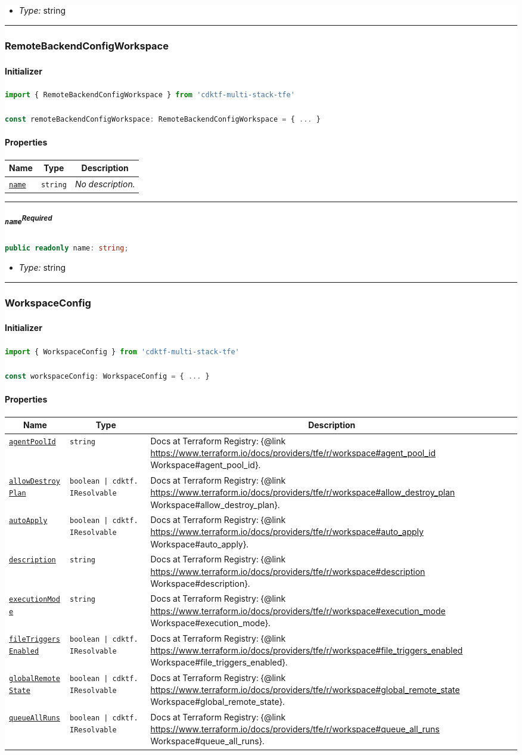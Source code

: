 - *Type:* string

---

### RemoteBackendConfigWorkspace <a name="RemoteBackendConfigWorkspace" id="cdktf-multi-stack-tfe.RemoteBackendConfigWorkspace"></a>

#### Initializer <a name="Initializer" id="cdktf-multi-stack-tfe.RemoteBackendConfigWorkspace.Initializer"></a>

```typescript
import { RemoteBackendConfigWorkspace } from 'cdktf-multi-stack-tfe'

const remoteBackendConfigWorkspace: RemoteBackendConfigWorkspace = { ... }
```

#### Properties <a name="Properties" id="Properties"></a>

| **Name** | **Type** | **Description** |
| --- | --- | --- |
| <code><a href="#cdktf-multi-stack-tfe.RemoteBackendConfigWorkspace.property.name">name</a></code> | <code>string</code> | *No description.* |

---

##### `name`<sup>Required</sup> <a name="name" id="cdktf-multi-stack-tfe.RemoteBackendConfigWorkspace.property.name"></a>

```typescript
public readonly name: string;
```

- *Type:* string

---

### WorkspaceConfig <a name="WorkspaceConfig" id="cdktf-multi-stack-tfe.WorkspaceConfig"></a>

#### Initializer <a name="Initializer" id="cdktf-multi-stack-tfe.WorkspaceConfig.Initializer"></a>

```typescript
import { WorkspaceConfig } from 'cdktf-multi-stack-tfe'

const workspaceConfig: WorkspaceConfig = { ... }
```

#### Properties <a name="Properties" id="Properties"></a>

| **Name** | **Type** | **Description** |
| --- | --- | --- |
| <code><a href="#cdktf-multi-stack-tfe.WorkspaceConfig.property.agentPoolId">agentPoolId</a></code> | <code>string</code> | Docs at Terraform Registry: {@link https://www.terraform.io/docs/providers/tfe/r/workspace#agent_pool_id Workspace#agent_pool_id}. |
| <code><a href="#cdktf-multi-stack-tfe.WorkspaceConfig.property.allowDestroyPlan">allowDestroyPlan</a></code> | <code>boolean \| cdktf.IResolvable</code> | Docs at Terraform Registry: {@link https://www.terraform.io/docs/providers/tfe/r/workspace#allow_destroy_plan Workspace#allow_destroy_plan}. |
| <code><a href="#cdktf-multi-stack-tfe.WorkspaceConfig.property.autoApply">autoApply</a></code> | <code>boolean \| cdktf.IResolvable</code> | Docs at Terraform Registry: {@link https://www.terraform.io/docs/providers/tfe/r/workspace#auto_apply Workspace#auto_apply}. |
| <code><a href="#cdktf-multi-stack-tfe.WorkspaceConfig.property.description">description</a></code> | <code>string</code> | Docs at Terraform Registry: {@link https://www.terraform.io/docs/providers/tfe/r/workspace#description Workspace#description}. |
| <code><a href="#cdktf-multi-stack-tfe.WorkspaceConfig.property.executionMode">executionMode</a></code> | <code>string</code> | Docs at Terraform Registry: {@link https://www.terraform.io/docs/providers/tfe/r/workspace#execution_mode Workspace#execution_mode}. |
| <code><a href="#cdktf-multi-stack-tfe.WorkspaceConfig.property.fileTriggersEnabled">fileTriggersEnabled</a></code> | <code>boolean \| cdktf.IResolvable</code> | Docs at Terraform Registry: {@link https://www.terraform.io/docs/providers/tfe/r/workspace#file_triggers_enabled Workspace#file_triggers_enabled}. |
| <code><a href="#cdktf-multi-stack-tfe.WorkspaceConfig.property.globalRemoteState">globalRemoteState</a></code> | <code>boolean \| cdktf.IResolvable</code> | Docs at Terraform Registry: {@link https://www.terraform.io/docs/providers/tfe/r/workspace#global_remote_state Workspace#global_remote_state}. |
| <code><a href="#cdktf-multi-stack-tfe.WorkspaceConfig.property.queueAllRuns">queueAllRuns</a></code> | <code>boolean \| cdktf.IResolvable</code> | Docs at Terraform Registry: {@link https://www.terraform.io/docs/providers/tfe/r/workspace#queue_all_runs Workspace#queue_all_runs}. |